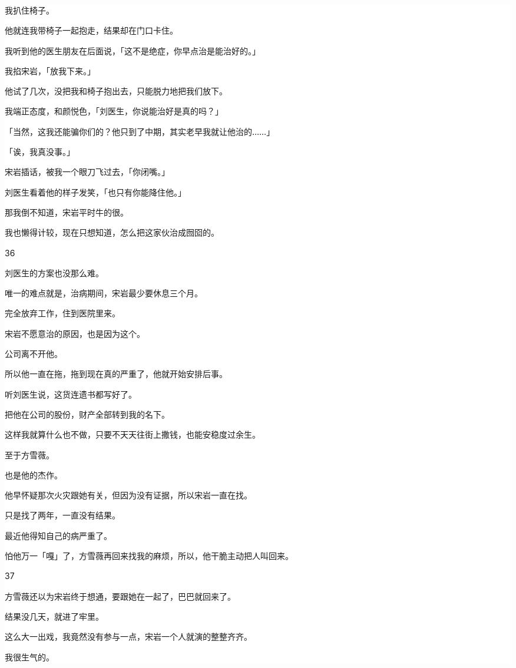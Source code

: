 我扒住椅子。

他就连我带椅子一起抱走，结果却在门口卡住。

我听到他的医生朋友在后面说，「这不是绝症，你早点治是能治好的。」

我掐宋岩，「放我下来。」

他试了几次，没把我和椅子抱出去，只能脱力地把我们放下。

我端正态度，和颜悦色，「刘医生，你说能治好是真的吗？」

「当然，这我还能骗你们的？他只到了中期，其实老早我就让他治的……」

「诶，我真没事。」

宋岩插话，被我一个眼刀飞过去，「你闭嘴。」

刘医生看着他的样子发笑，「也只有你能降住他。」

那我倒不知道，宋岩平时牛的很。

我也懒得计较，现在只想知道，怎么把这家伙治成囫囵的。

36

刘医生的方案也没那么难。

唯一的难点就是，治病期间，宋岩最少要休息三个月。

完全放弃工作，住到医院里来。

宋岩不愿意治的原因，也是因为这个。

公司离不开他。

所以他一直在拖，拖到现在真的严重了，他就开始安排后事。

听刘医生说，这货连遗书都写好了。

把他在公司的股份，财产全部转到我的名下。

这样我就算什么也不做，只要不天天往街上撒钱，也能安稳度过余生。

至于方雪薇。

也是他的杰作。

他早怀疑那次火灾跟她有关，但因为没有证据，所以宋岩一直在找。

只是找了两年，一直没有结果。

最近他得知自己的病严重了。

怕他万一「嘎」了，方雪薇再回来找我的麻烦，所以，他干脆主动把人叫回来。

37

方雪薇还以为宋岩终于想通，要跟她在一起了，巴巴就回来了。

结果没几天，就进了牢里。

这么大一出戏，我竟然没有参与一点，宋岩一个人就演的整整齐齐。

我很生气的。
